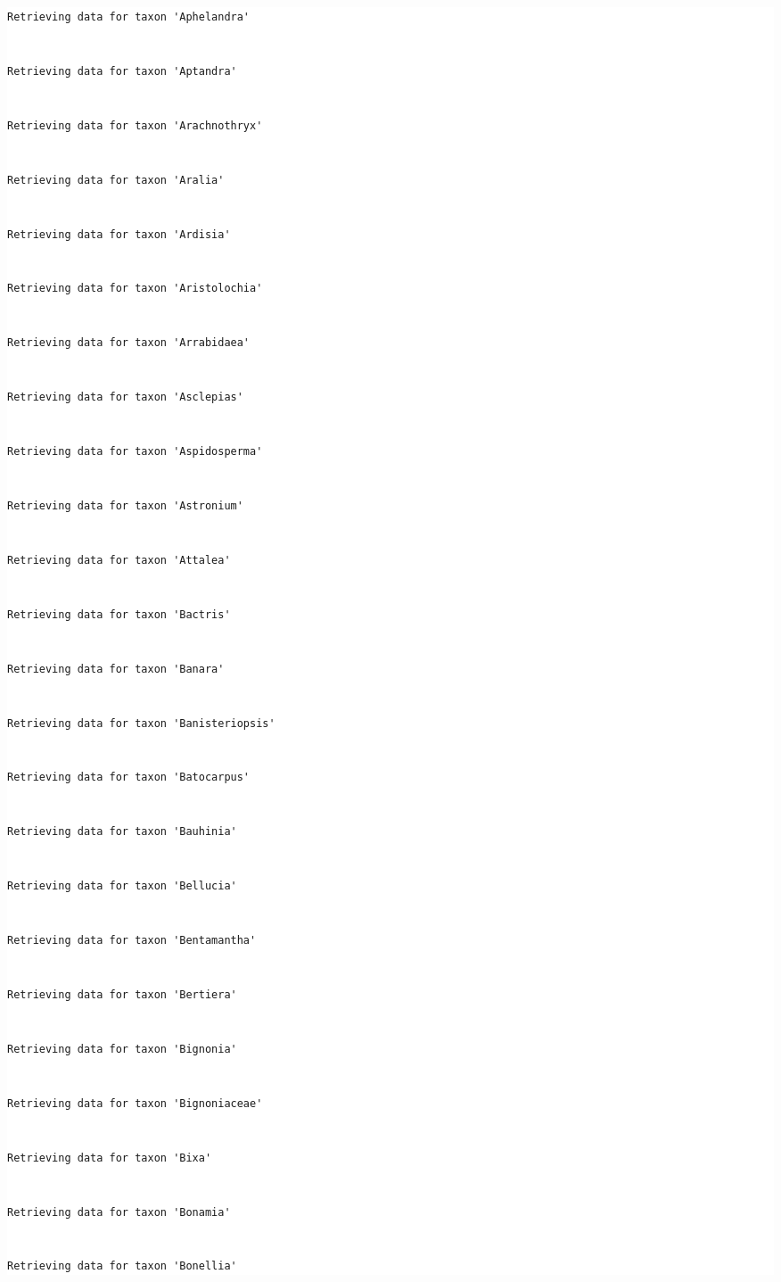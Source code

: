 
    Retrieving data for taxon 'Aphelandra'


    Retrieving data for taxon 'Aptandra'


    Retrieving data for taxon 'Arachnothryx'


    Retrieving data for taxon 'Aralia'


    Retrieving data for taxon 'Ardisia'


    Retrieving data for taxon 'Aristolochia'


    Retrieving data for taxon 'Arrabidaea'


    Retrieving data for taxon 'Asclepias'


    Retrieving data for taxon 'Aspidosperma'


    Retrieving data for taxon 'Astronium'


    Retrieving data for taxon 'Attalea'


    Retrieving data for taxon 'Bactris'


    Retrieving data for taxon 'Banara'


    Retrieving data for taxon 'Banisteriopsis'


    Retrieving data for taxon 'Batocarpus'


    Retrieving data for taxon 'Bauhinia'


    Retrieving data for taxon 'Bellucia'


    Retrieving data for taxon 'Bentamantha'


    Retrieving data for taxon 'Bertiera'


    Retrieving data for taxon 'Bignonia'


    Retrieving data for taxon 'Bignoniaceae'


    Retrieving data for taxon 'Bixa'


    Retrieving data for taxon 'Bonamia'


    Retrieving data for taxon 'Bonellia'

